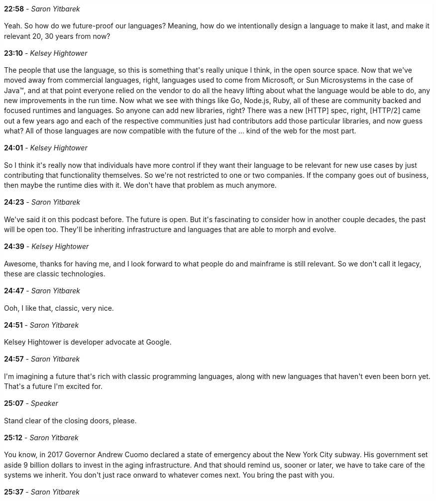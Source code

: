 **22:58** - _Saron Yitbarek_

Yeah. So how do we future-proof our languages? Meaning, how do we intentionally design a language to make it last, and make it relevant 20, 30 years from now?

**23:10** - _Kelsey Hightower_

The people that use the language, so this is something that's really unique I think, in the open source space. Now that we've moved away from commercial languages, right, languages used to come from Microsoft, or Sun Microsystems in the case of Java™, and at that point everyone relied on the vendor to do all the heavy lifting about what the language would be able to do, any new improvements in the run time. Now what we see with things like Go, Node.js, Ruby, all of these are community backed and focused runtimes and languages. So anyone can add new libraries, right? There was a new \[HTTP\] spec, right, \[HTTP/2\] came out a few years ago and each of the respective communities just had contributors add those particular libraries, and now guess what? All of those languages are now compatible with the future of the ... kind of the web for the most part.

**24:01** - _Kelsey Hightower_

So I think it's really now that individuals have more control if they want their language to be relevant for new use cases by just contributing that functionality themselves. So we're not restricted to one or two companies. If the company goes out of business, then maybe the runtime dies with it. We don't have that problem as much anymore.

**24:23** - _Saron Yitbarek_

We've said it on this podcast before. The future is open. But it's fascinating to consider how in another couple decades, the past will be open too. They'll be inheriting infrastructure and languages that are able to morph and evolve.

**24:39** - _Kelsey Hightower_

Awesome, thanks for having me, and I look forward to what people do and mainframe is still relevant. So we don't call it legacy, these are classic technologies.

**24:47** - _Saron Yitbarek_

Ooh, I like that, classic, very nice.

**24:51** - _Saron Yitbarek_

Kelsey Hightower is developer advocate at Google.

**24:57** - _Saron Yitbarek_

I'm imagining a future that's rich with classic programming languages, along with new languages that haven't even been born yet. That's a future I'm excited for.

**25:07** - _Speaker_

Stand clear of the closing doors, please.

**25:12** - _Saron Yitbarek_

You know, in 2017 Governor Andrew Cuomo declared a state of emergency about the New York City subway. His government set aside 9 billion dollars to invest in the aging infrastructure. And that should remind us, sooner or later, we have to take care of the systems we inherit. You don't just race onward to whatever comes next. You bring the past with you.

**25:37** - _Saron Yitbarek_


[#]: collector: (bestony)
[#]: translator: ( )
[#]: reviewer: ( )
[#]: publisher: ( )
[#]: url: ( )
[#]: subject: (Command Line Heroes Season 3: The Infrastructure Effect)
[#]: via: (https://www.redhat.com/en/command-line-heroes/season-3/the-infrastructure-effect)
[#]: author: (RedHat https://www.redhat.com/en/command-line-heroes)
[a]: https://www.redhat.com/en/command-line-heroes
[b]: https://github.com/bestony